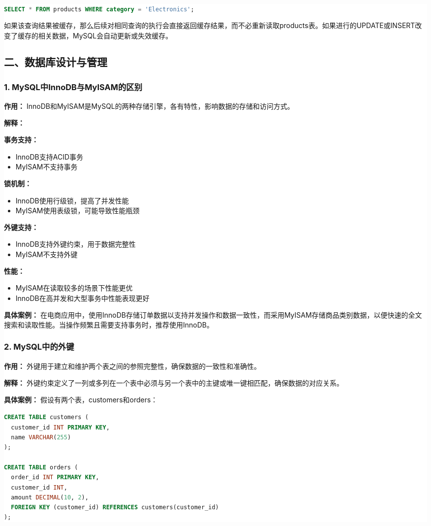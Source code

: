 ```sql
SELECT * FROM products WHERE category = 'Electronics';
```

如果该查询结果被缓存，那么后续对相同查询的执行会直接返回缓存结果，而不必重新读取products表。如果进行的UPDATE或INSERT改变了缓存的相关数据，MySQL会自动更新或失效缓存。

## 二、数据库设计与管理

### 1. MySQL中InnoDB与MyISAM的区别

**作用：**
InnoDB和MyISAM是MySQL的两种存储引擎，各有特性，影响数据的存储和访问方式。

**解释：**

**事务支持：**
- InnoDB支持ACID事务
- MyISAM不支持事务

**锁机制：**
- InnoDB使用行级锁，提高了并发性能
- MyISAM使用表级锁，可能导致性能瓶颈

**外键支持：**
- InnoDB支持外键约束，用于数据完整性
- MyISAM不支持外键

**性能：**
- MyISAM在读取较多的场景下性能更优
- InnoDB在高并发和大型事务中性能表现更好

**具体案例：**
在电商应用中，使用InnoDB存储订单数据以支持并发操作和数据一致性，而采用MyISAM存储商品类别数据，以便快速的全文搜索和读取性能。当操作频繁且需要支持事务时，推荐使用InnoDB。

### 2. MySQL中的外键

**作用：**
外键用于建立和维护两个表之间的参照完整性，确保数据的一致性和准确性。

**解释：**
外键约束定义了一列或多列在一个表中必须与另一个表中的主键或唯一键相匹配，确保数据的对应关系。

**具体案例：**
假设有两个表，customers和orders：

```sql
CREATE TABLE customers (
  customer_id INT PRIMARY KEY,
  name VARCHAR(255)
);

CREATE TABLE orders (
  order_id INT PRIMARY KEY,
  customer_id INT,
  amount DECIMAL(10, 2),
  FOREIGN KEY (customer_id) REFERENCES customers(customer_id)
);
```
